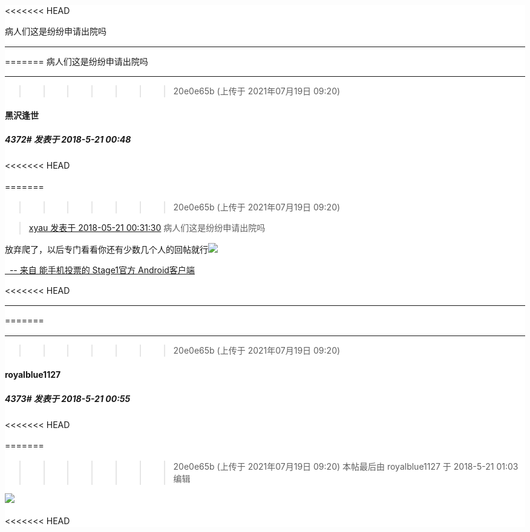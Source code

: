 
<<<<<<< HEAD


病人们这是纷纷申请出院吗







*****
=======
病人们这是纷纷申请出院吗


*****
>>>>>>> 20e0e65b (上传于 2021年07月19日 09:20)

####  黑沢逢世  
##### 4372#       发表于 2018-5-21 00:48


<<<<<<< HEAD

=======
>>>>>>> 20e0e65b (上传于 2021年07月19日 09:20)
<blockquote><a href="httphttps://bbs.saraba1st.com/2b/forum.php?mod=redirect&amp;goto=findpost&amp;pid=39697129&amp;ptid=1673546" target="_blank">xyau 发表于 2018-05-21 00:31:30</a>
病人们这是纷纷申请出院吗</blockquote>放弃爬了，以后专门看看你还有少数几个人的回帖就行<img src="https://static.saraba1st.com/image/smiley/face2017/009.gif" referrerpolicy="no-referrer">

[  -- 来自 能手机投票的 Stage1官方 Android客户端](https://www.coolapk.com/apk/140634)


<<<<<<< HEAD





*****
=======
*****
>>>>>>> 20e0e65b (上传于 2021年07月19日 09:20)

####  royalblue1127  
##### 4373#       发表于 2018-5-21 00:55


<<<<<<< HEAD

=======
>>>>>>> 20e0e65b (上传于 2021年07月19日 09:20)
 本帖最后由 royalblue1127 于 2018-5-21 01:03 编辑 

<img src="https://i.loli.net/2018/05/21/5b01a9f7316ec.png" referrerpolicy="no-referrer">


<<<<<<< HEAD


